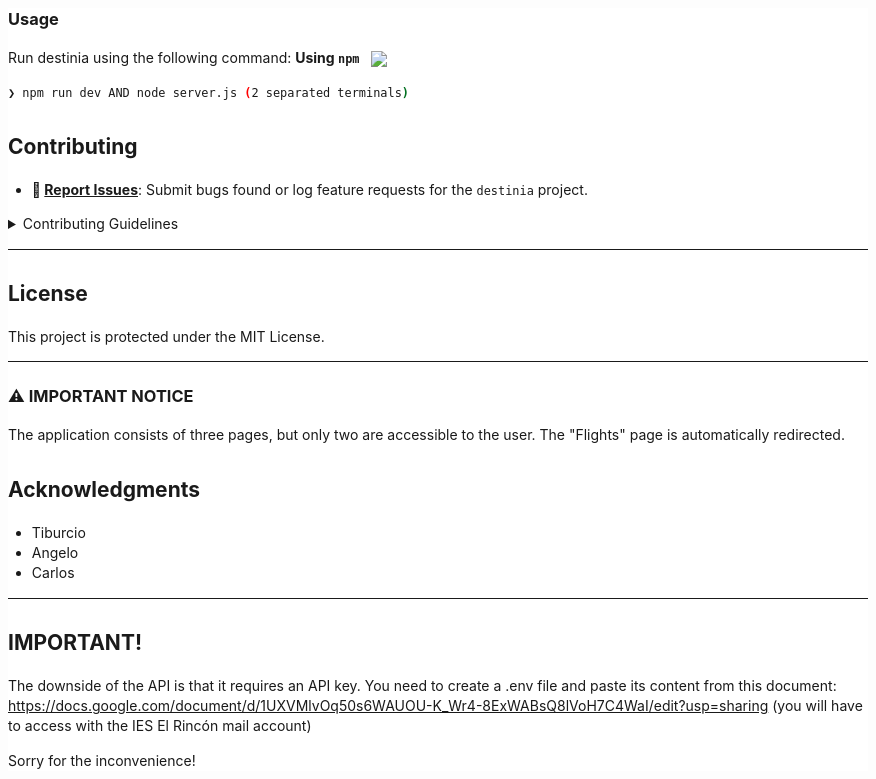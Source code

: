 


###  Usage
Run destinia using the following command:
**Using `npm`** &nbsp; [<img align="center" src="https://img.shields.io/badge/npm-CB3837.svg?style={badge_style}&logo=npm&logoColor=white" />](https://www.npmjs.com/)

```sh
❯ npm run dev AND node server.js (2 separated terminals)
```



##  Contributing

- **🐛 [Report Issues](https://github.com/s-pl/destinia/issues)**: Submit bugs found or log feature requests for the `destinia` project.


<details closed><summary>Contributing Guidelines</summary></details closed>


---

##  License

This project is protected under the MIT License. 

---
### ⚠️ IMPORTANT NOTICE  
The application consists of three pages, but only two are accessible to the user. The "Flights" page is automatically redirected.


##  Acknowledgments

- Tiburcio
- Angelo
- Carlos


---
## IMPORTANT!

The downside of the API is that it requires an API key. You need to create a .env file and paste its content from this document: https://docs.google.com/document/d/1UXVMlvOq50s6WAUOU-K_Wr4-8ExWABsQ8lVoH7C4WaI/edit?usp=sharing (you will have to access with the IES El Rincón mail account)

Sorry for the inconvenience!


